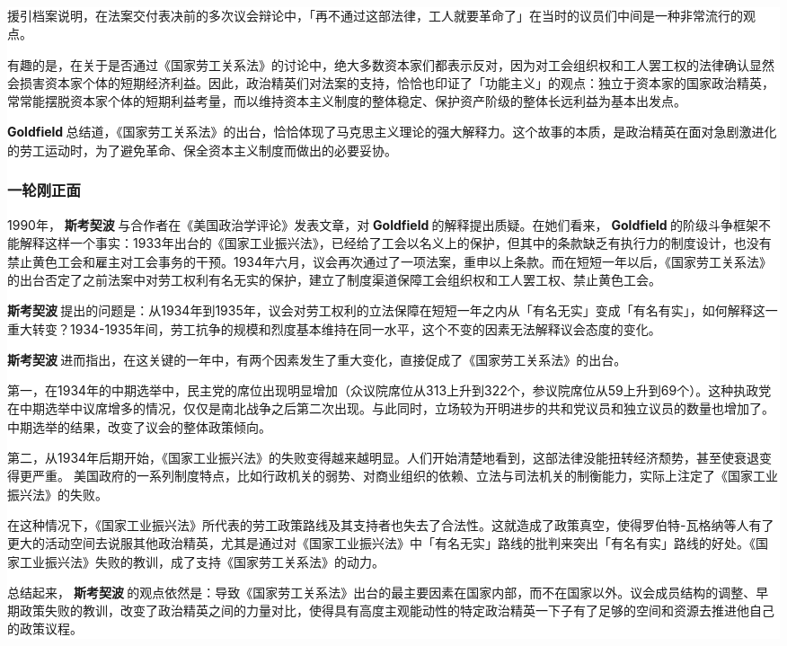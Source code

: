    援引档案说明，在法案交付表决前的多次议会辩论中，「再不通过这部法律，工人就要革命了」在当时的议员们中间是一种非常流行的观点。
  </p>
  <p>
   有趣的是，在关于是否通过《国家劳工关系法》的讨论中，绝大多数资本家们都表示反对，因为对工会组织权和工人罢工权的法律确认显然会损害资本家个体的短期经济利益。因此，政治精英们对法案的支持，恰恰也印证了「功能主义」的观点：独立于资本家的国家政治精英，常常能摆脱资本家个体的短期利益考量，而以维持资本主义制度的整体稳定、保护资产阶级的整体长远利益为基本出发点。
  </p>
  <p>
   <strong>
    Goldfield
   </strong>
   总结道，《国家劳工关系法》的出台，恰恰体现了马克思主义理论的强大解释力。这个故事的本质，是政治精英在面对急剧激进化的劳工运动时，为了避免革命、保全资本主义制度而做出的必要妥协。
  </p>
  <h3>
   一轮刚正面
  </h3>
  <p>
   1990年，
   <strong>
    斯考契波
   </strong>
   与合作者在《美国政治学评论》发表文章，对
   <strong>
    Goldfield
   </strong>
   的解释提出质疑。在她们看来，
   <strong>
    Goldfield
   </strong>
   的阶级斗争框架不能解释这样一个事实：1933年出台的《国家工业振兴法》，已经给了工会以名义上的保护，但其中的条款缺乏有执行力的制度设计，也没有禁止黄色工会和雇主对工会事务的干预。1934年六月，议会再次通过了一项法案，重申以上条款。而在短短一年以后，《国家劳工关系法》的出台否定了之前法案中对劳工权利有名无实的保护，建立了制度渠道保障工会组织权和工人罢工权、禁止黄色工会。
  </p>
  <p>
   <strong>
    斯考契波
   </strong>
   提出的问题是：从1934年到1935年，议会对劳工权利的立法保障在短短一年之内从「有名无实」变成「有名有实」，如何解释这一重大转变？1934-1935年间，劳工抗争的规模和烈度基本维持在同一水平，这个不变的因素无法解释议会态度的变化。
  </p>
  <p>
   <strong>
    斯考契波
   </strong>
   进而指出，在这关键的一年中，有两个因素发生了重大变化，直接促成了《国家劳工关系法》的出台。
  </p>
  <p>
   第一，在1934年的中期选举中，民主党的席位出现明显增加（众议院席位从313上升到322个，参议院席位从59上升到69个）。这种执政党在中期选举中议席增多的情况，仅仅是南北战争之后第二次出现。与此同时，立场较为开明进步的共和党议员和独立议员的数量也增加了。中期选举的结果，改变了议会的整体政策倾向。
  </p>
  <p>
   第二，从1934年后期开始，《国家工业振兴法》的失败变得越来越明显。人们开始清楚地看到，这部法律没能扭转经济颓势，甚至使衰退变得更严重。 美国政府的一系列制度特点，比如行政机关的弱势、对商业组织的依赖、立法与司法机关的制衡能力，实际上注定了《国家工业振兴法》的失败。
  </p>
  <p>
   在这种情况下，《国家工业振兴法》所代表的劳工政策路线及其支持者也失去了合法性。这就造成了政策真空，使得罗伯特-瓦格纳等人有了更大的活动空间去说服其他政治精英，尤其是通过对《国家工业振兴法》中「有名无实」路线的批判来突出「有名有实」路线的好处。《国家工业振兴法》失败的教训，成了支持《国家劳工关系法》的动力。
  </p>
  <p>
   总结起来，
   <strong>
    斯考契波
   </strong>
   的观点依然是：导致《国家劳工关系法》出台的最主要因素在国家内部，而不在国家以外。议会成员结构的调整、早期政策失败的教训，改变了政治精英之间的力量对比，使得具有高度主观能动性的特定政治精英一下子有了足够的空间和资源去推进他自己的政策议程。
  </p>